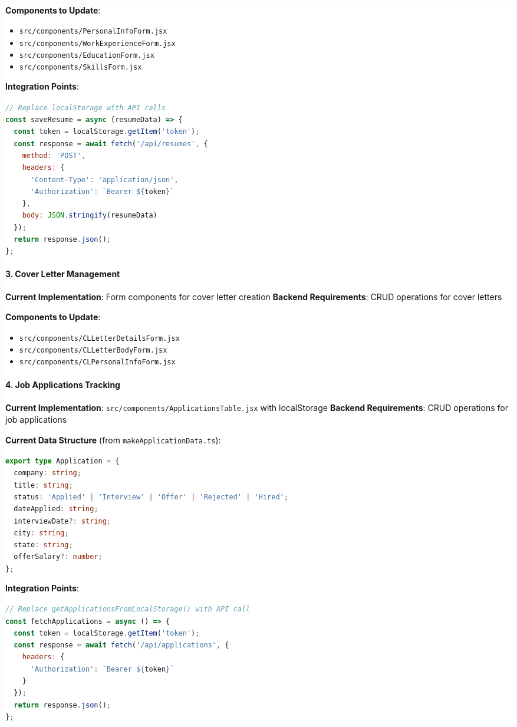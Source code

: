 **Components to Update**:
- `src/components/PersonalInfoForm.jsx`
- `src/components/WorkExperienceForm.jsx`
- `src/components/EducationForm.jsx`
- `src/components/SkillsForm.jsx`

**Integration Points**:
```javascript
// Replace localStorage with API calls
const saveResume = async (resumeData) => {
  const token = localStorage.getItem('token');
  const response = await fetch('/api/resumes', {
    method: 'POST',
    headers: {
      'Content-Type': 'application/json',
      'Authorization': `Bearer ${token}`
    },
    body: JSON.stringify(resumeData)
  });
  return response.json();
};
```

#### 3. Cover Letter Management
**Current Implementation**: Form components for cover letter creation
**Backend Requirements**: CRUD operations for cover letters

**Components to Update**:
- `src/components/CLLetterDetailsForm.jsx`
- `src/components/CLLetterBodyForm.jsx`
- `src/components/CLPersonalInfoForm.jsx`

#### 4. Job Applications Tracking
**Current Implementation**: `src/components/ApplicationsTable.jsx` with localStorage
**Backend Requirements**: CRUD operations for job applications

**Current Data Structure** (from `makeApplicationData.ts`):
```typescript
export type Application = {
  company: string;
  title: string;
  status: 'Applied' | 'Interview' | 'Offer' | 'Rejected' | 'Hired';
  dateApplied: string;
  interviewDate?: string;
  city: string;
  state: string;
  offerSalary?: number;
};
```

**Integration Points**:
```javascript
// Replace getApplicationsFromLocalStorage() with API call
const fetchApplications = async () => {
  const token = localStorage.getItem('token');
  const response = await fetch('/api/applications', {
    headers: {
      'Authorization': `Bearer ${token}`
    }
  });
  return response.json();
};
```
